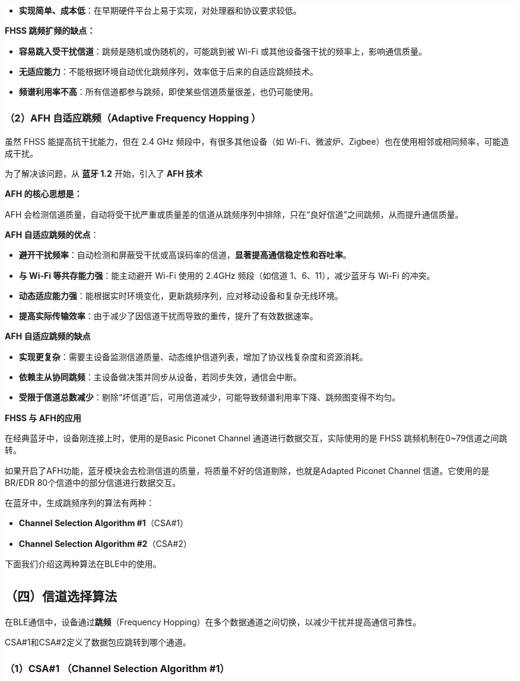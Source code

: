 *   **实现简单、成本低**：在早期硬件平台上易于实现，对处理器和协议要求较低。
    

**FHSS 跳频扩频的缺点：**

*   **容易跳入受干扰信道**：跳频是随机或伪随机的，可能跳到被 Wi-Fi 或其他设备强干扰的频率上，影响通信质量。
    
*   **无适应能力**：不能根据环境自动优化跳频序列，效率低于后来的自适应跳频技术。
    
*   **频谱利用率不高**：所有信道都参与跳频，即使某些信道质量很差，也仍可能使用。
    

### （2）AFH 自适应跳频（Adaptive Frequency Hopping ）

虽然 FHSS 能提高抗干扰能力，但在 2.4 GHz 频段中，有很多其他设备（如 Wi-Fi、微波炉、Zigbee）也在使用相邻或相同频率，可能造成干扰。

为了解决该问题，从 **蓝牙 1.2** 开始，引入了 **AFH 技术**

**AFH 的核心思想是：**

AFH 会检测信道质量，自动将受干扰严重或质量差的信道从跳频序列中排除，只在“良好信道”之间跳频，从而提升通信质量。

**AFH 自适应跳频的优点**：

*   **避开干扰频率**：自动检测和屏蔽受干扰或高误码率的信道，**显著提高通信稳定性和吞吐率**。
    
*   **与 Wi-Fi 等共存能力强**：能主动避开 Wi-Fi 使用的 2.4GHz 频段（如信道 1、6、11），减少蓝牙与 Wi-Fi 的冲突。
    
*   **动态适应能力强**：能根据实时环境变化，更新跳频序列，应对移动设备和复杂无线环境。
    
*   **提高实际传输效率**：由于减少了因信道干扰而导致的重传，提升了有效数据速率。
    

**AFH 自适应跳频的缺点**

*   **实现更复杂**：需要主设备监测信道质量、动态维护信道列表，增加了协议栈复杂度和资源消耗。
    
*   **依赖主从协同跳频**：主设备做决策并同步从设备，若同步失效，通信会中断。
    
*   **受限于信道总数减少**：剔除“坏信道”后，可用信道减少，可能导致频谱利用率下降、跳频图变得不均匀。
    

**FHSS 与 AFH的应用**

在经典蓝牙中，设备刚连接上时，使用的是Basic Piconet Channel 通道进行数据交互，实际使用的是 FHSS 跳频机制在0~79信道之间跳转。

如果开启了AFH功能，蓝牙模块会去检测信道的质量，将质量不好的信道剔除，也就是Adapted Piconet Channel 信道。它使用的是BR/EDR 80个信道中的部分信道进行数据交互。

在蓝牙中，生成跳频序列的算法有两种：

*   **Channel Selection Algorithm #1**（CSA#1）
    
*   **Channel Selection Algorithm #2**（CSA#2）
    

下面我们介绍这两种算法在BLE中的使用。

（四）信道选择算法
---------

在BLE通信中，设备通过**跳频**（Frequency Hopping）在多个数据通道之间切换，以减少干扰并提高通信可靠性。

CSA#1和CSA#2定义了数据包应跳转到哪个通道。

### （1）CSA#1 （Channel Selection Algorithm #1）
